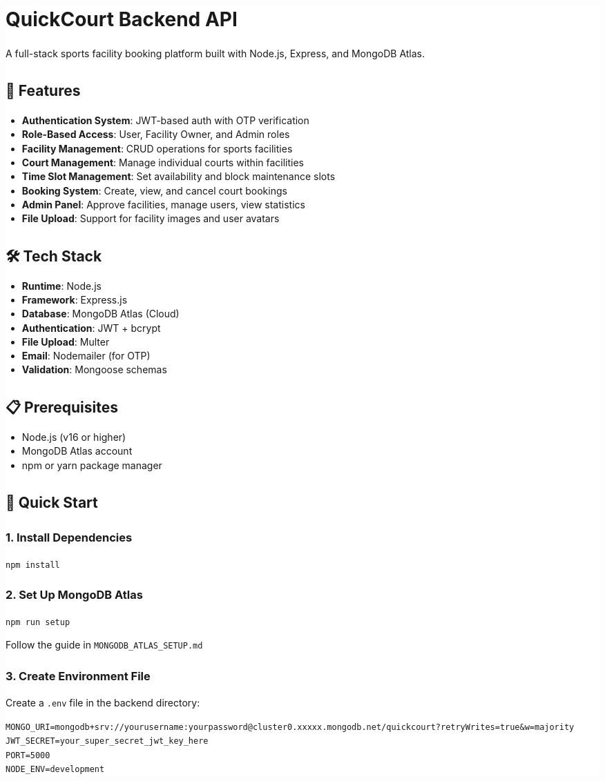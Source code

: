 # QuickCourt Backend API

A full-stack sports facility booking platform built with Node.js, Express, and MongoDB Atlas.

## 🚀 Features

- **Authentication System**: JWT-based auth with OTP verification
- **Role-Based Access**: User, Facility Owner, and Admin roles
- **Facility Management**: CRUD operations for sports facilities
- **Court Management**: Manage individual courts within facilities
- **Time Slot Management**: Set availability and block maintenance slots
- **Booking System**: Create, view, and cancel court bookings
- **Admin Panel**: Approve facilities, manage users, view statistics
- **File Upload**: Support for facility images and user avatars

## 🛠️ Tech Stack

- **Runtime**: Node.js
- **Framework**: Express.js
- **Database**: MongoDB Atlas (Cloud)
- **Authentication**: JWT + bcrypt
- **File Upload**: Multer
- **Email**: Nodemailer (for OTP)
- **Validation**: Mongoose schemas

## 📋 Prerequisites

- Node.js (v16 or higher)
- MongoDB Atlas account
- npm or yarn package manager

## 🚀 Quick Start

### 1. Install Dependencies
```bash
npm install
```

### 2. Set Up MongoDB Atlas
```bash
npm run setup
```
Follow the guide in `MONGODB_ATLAS_SETUP.md`

### 3. Create Environment File
Create a `.env` file in the backend directory:
```env
MONGO_URI=mongodb+srv://yourusername:yourpassword@cluster0.xxxxx.mongodb.net/quickcourt?retryWrites=true&w=majority
JWT_SECRET=your_super_secret_jwt_key_here
PORT=5000
NODE_ENV=development
```
